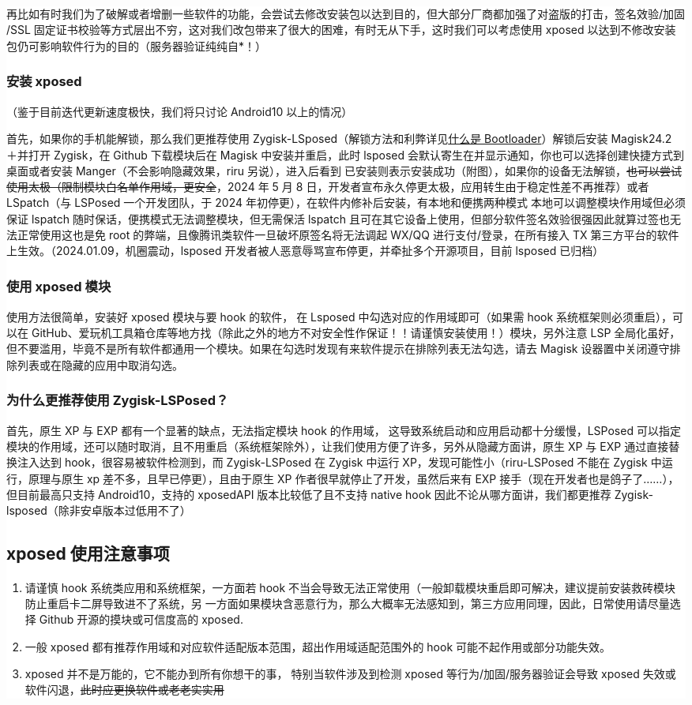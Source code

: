 再比如有时我们为了破解或者增删一些软件的功能，会尝试去修改安装包以达到目的，但大部分厂商都加强了对盗版的打击，签名效验/加固 /SSL 固定证书校验等方式层出不穷，这对我们改包带来了很大的困难，有时无从下手，这时我们可以考虑使用 xposed 以达到不修改安装包仍可影响软件行为的目的（服务器验证纯纯自*！）

### 安装 xposed

（鉴于目前迭代更新速度极快，我们将只讨论 Android10 以上的情况）

首先，如果你的手机能解锁，那么我们更推荐使用 Zygisk-LSposed（解锁方法和利弊详见[什么是 Bootloader](https://faq.ravenote.top/useful_tips/androidplay/2_bootloader.html)）解锁后安装 Magisk24.2 ＋并打开 Zygisk，在 Github 下载模块后在 Magisk 中安装并重启，此时 lsposed 会默认寄生在并显示通知，你也可以选择创建快捷方式到桌面或者安装 Manger（不会影响隐藏效果，riru 另说），进入后看到 已安装则表示安装成功（附图），如果你的设备无法解锁，~~也可以尝试使用太极（限制模块白名单作用域，更安全~~，2024 年 5 月 8 日，开发者宣布永久停更太极，应用转生由于稳定性差不再推荐）或者 LSpatch（与 LSPosed 一个开发团队，于 2024 年初停更），在软件内修补后安装，有本地和便携两种模式 本地可以调整模块作用域但必须保证 lspatch 随时保话，便携模式无法调整模块，但无需保活 lspatch 且可在其它设备上使用，但部分软件签名效验很强因此就算过签也无法正常使用这也是免 root 的弊端，且像腾讯类软件一旦破坏原签名将无法调起 WX/QQ 进行支付/登录，在所有接入 TX 第三方平台的软件上生效。（2024.01.09，机圈震动，lsposed 开发者被人恶意辱骂宣布停更，并牵扯多个开源项目，目前 lsposed 已归档）

### 使用 xposed 模块

使用方法很简单，安装好 xposed 模块与要 hook 的软件， 在 Lsposed 中勾选对应的作用域即可（如果需 hook 系统框架则必须重启），可以在 GitHub、爱玩机工具箱仓库等地方找（除此之外的地方不对安全性作保证！！请谨慎安装使用！）模块，另外注意 LSP 全局化虽好，但不要滥用，毕竟不是所有软件都通用一个模块。如果在勾选时发现有来软件提示在排除列表无法勾选，请去 Magisk 设器置中关闭遵守排除列表或在隐藏的应用中取消勾选。

### 为什么更推荐使用 Zygisk-LSPosed？

首先，原生 XP 与 EXP 都有一个显著的缺点，无法指定模块 hook 的作用域， 这导致系统启动和应用启动都十分缓慢，LSPosed 可以指定模块的作用域，还可以随时取消，且不用重启（系统框架除外），让我们使用方便了许多，另外从隐藏方面讲，原生 XP 与 EXP 通过直接替换注入达到 hook，很容易被软件检测到，而 Zygisk-LSPosed 在 Zygisk 中运行 XP，发现可能性小（riru-LSPosed 不能在 Zygisk 中运行，原理与原生 xp 差不多，且早已停更），且由于原生 XP 作者很早就停止了开发，虽然后来有 EXP 接手（现在开发者也是鸽子了……），但目前最高只支持 Android10，支持的 xposedAPI 版本比较低了且不支持 native hook 因此不论从哪方面讲，我们都更推荐 Zygisk-lsposed（除非安卓版本过低用不了）

## xposed 使用注意事项

1. 请谨慎 hook 系统类应用和系统框架，一方面若 hook 不当会导致无法正常使用（一般卸载模块重启即可解决，建议提前安装救砖模块防止重启卡二屏导致进不了系统，另 一方面如果模块含恶意行为，那么大概率无法感知到，第三方应用同理，因此，日常使用请尽量选择 Github 开源的摸块或可信度高的 xposed.

2. 一般 xposed 都有推荐作用域和对应软件适配版本范围，超出作用域适配范围外的 hook 可能不起作用或部分功能失效。

3. xposed 并不是万能的，它不能办到所有你想干的事， 特别当软件涉及到检测 xposed 等行为/加固/服务器验证会导致 xposed 失效或软件闪退，~~此时应更换软件或老老实实用~~
